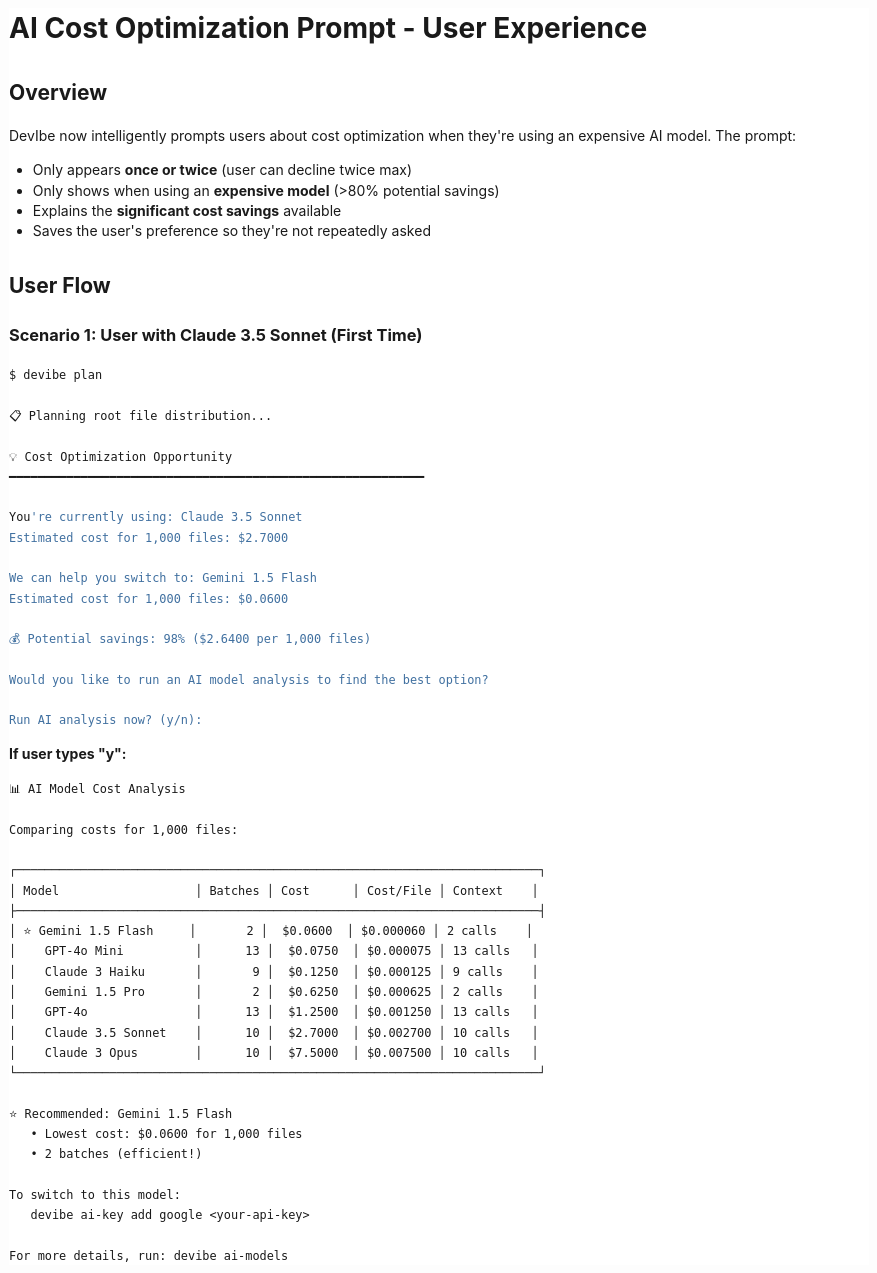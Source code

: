 # AI Cost Optimization Prompt - User Experience

## Overview

DevIbe now intelligently prompts users about cost optimization when they're using an expensive AI model. The prompt:
- Only appears **once or twice** (user can decline twice max)
- Only shows when using an **expensive model** (>80% potential savings)
- Explains the **significant cost savings** available
- Saves the user's preference so they're not repeatedly asked

## User Flow

### Scenario 1: User with Claude 3.5 Sonnet (First Time)

```bash
$ devibe plan

📋 Planning root file distribution...

💡 Cost Optimization Opportunity
━━━━━━━━━━━━━━━━━━━━━━━━━━━━━━━━━━━━━━━━━━━━━━━━━━━━━━━━━━

You're currently using: Claude 3.5 Sonnet
Estimated cost for 1,000 files: $2.7000

We can help you switch to: Gemini 1.5 Flash
Estimated cost for 1,000 files: $0.0600

💰 Potential savings: 98% ($2.6400 per 1,000 files)

Would you like to run an AI model analysis to find the best option?

Run AI analysis now? (y/n):
```

**If user types "y":**

```
📊 AI Model Cost Analysis

Comparing costs for 1,000 files:

┌─────────────────────────────────────────────────────────────────────────┐
│ Model                   │ Batches │ Cost      │ Cost/File │ Context    │
├─────────────────────────────────────────────────────────────────────────┤
│ ⭐ Gemini 1.5 Flash     │       2 │  $0.0600  │ $0.000060 │ 2 calls    │
│    GPT-4o Mini          │      13 │  $0.0750  │ $0.000075 │ 13 calls   │
│    Claude 3 Haiku       │       9 │  $0.1250  │ $0.000125 │ 9 calls    │
│    Gemini 1.5 Pro       │       2 │  $0.6250  │ $0.000625 │ 2 calls    │
│    GPT-4o               │      13 │  $1.2500  │ $0.001250 │ 13 calls   │
│    Claude 3.5 Sonnet    │      10 │  $2.7000  │ $0.002700 │ 10 calls   │
│    Claude 3 Opus        │      10 │  $7.5000  │ $0.007500 │ 10 calls   │
└─────────────────────────────────────────────────────────────────────────┘

⭐ Recommended: Gemini 1.5 Flash
   • Lowest cost: $0.0600 for 1,000 files
   • 2 batches (efficient!)

To switch to this model:
   devibe ai-key add google <your-api-key>

For more details, run: devibe ai-models
```